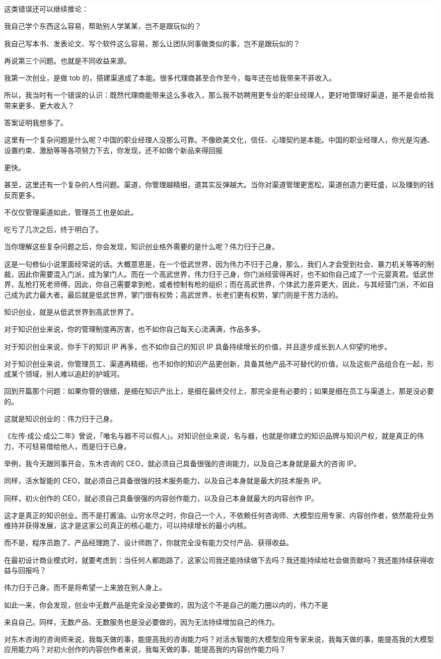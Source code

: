 这类错误还可以继续推论：

我自己学个东西这么容易，帮助别人学某某，岂不是跟玩似的？

我自己写本书、发表论文、写个软件这么容易，那么让团队同事做类似的事，岂不是跟玩似的？

再说第三个问题。也就是不同收益来源。

我第一次创业，是做 tob 的，搭建渠道成了本能。很多代理商甚至合作至今，每年还在给我带来不菲收入。

所以，我当时有一个错误的认识：既然代理商能带来这么多收入，那么我不妨聘用更专业的职业经理人，更好地管理好渠道，是不是会给我带来更多、更大收入？

答案证明我想多了。

这里有一个复杂问题是什么呢？中国的职业经理人没那么可靠。不像欧美文化，信任、心理契约是本能。中国的职业经理人，你光是沟通、设置约束、激励等等各项努力下去，你发现，还不如做个新品来得回报

更快。

甚至，这里还有一个复杂的人性问题。渠道，你管理越精细，道其实反弹越大。当你对渠道管理更宽松，渠道创造力更旺盛，以及赚到的钱反而更多。

不仅仅管理渠道如此，管理员工也是如此。

吃亏了几次之后，终于明白了。

当你理解这些复杂问题之后，你会发现，知识创业格外需要的是什么呢？伟力归于己身。

这是一句修仙小说里面经常说的话。大概意思是，在一个低武世界，因为伟力不归于己身，那么，我们人才会受到社会、暴力机关等等的制裁，因此你需要混入门派，成为掌门人。而在一个高武世界，伟力归于己身，你门派经营得再好，也不如你自己成了一个元婴真君。低武世界，乱枪打死老师傅，因此，你自己需要拿到枪，或者控制有枪的组织；而在高武世界，个体武力差异更大，因此，与其经营门派，不如自己成为武力最大者。最后就是低武世界，掌门很有权势；高武世界，长老们更有权势，掌门则是干苦力活的。

知识创业，就是从低武世界到高武世界了。

对于知识创业来说，你的管理制度再厉害，也不如你自己每天心流满满，作品多多。

对于知识创业来说，你手下的知识 IP 再多，也不如你自己的知识 IP 具备持续增长的价值，并且逐步成长到人人仰望的地步。

对于知识创业来说，你管理员工、渠道再精细，也不如你的知识产品更创新，具备其他产品不可替代的价值，以及这些产品组合在一起，形成某个领域，别人难以追赶的护城河。

回到开篇那个问题：如果你管的很细，是细在知识产出上，是细在最终交付上，那完全是有必要的；如果是细在员工与渠道上，那是没必要的。

这就是知识创业的：伟力归于己身。

《左传·成公·成公二年》曾说，「唯名与器不可以假人」。对知识创业来说，名与器，也就是你建立的知识品牌与知识产权，就是真正的伟力，不可轻易借给他人，而是归于已身。

举例，我今天跟同事开会，东木咨询的 CEO，就必须自己具备很强的咨询能力，以及自己本身就是最大的咨询 IP。

同样，活水智能的 CEO，就必须自己具备很强的技术服务能力，以及自己本身就是最大的技术服务 IP。

同样，初火创作的 CEO，就必须自己具备很强的内容创作能力，以及自己本身就最大的内容创作 IP。

这才是真正的知识创业。而不是打酱油。山穷水尽之时，你自己一个人，不依赖任何咨询师、大模型应用专家、内容创作者，依然能将业务维持并获得发展，这才是这家公司真正的核心能力，可以持续增长的最小内核。

而不是，程序员跑了、产品经理跑了、设计师跑了，你就完全没有能力交付产品、获得收益。

在最初设计商业模式时，就要考虑到：当任何人都跑路了，这家公司我还能持续做下去吗？我还能持续给社会做贡献吗？我还能持续获得收益与回报吗？

伟力归于己身。而不是将希望一上来放在别人身上。

如此一来，你会发现，创业中无数产品是完全没必要做的，因为这个不是自己的能力圈以内的，伟力不是

来自自己。同样，无数产品、无数服务也是没必要做的，因为无法持续增加自己的伟力。

对东木咨询的咨询师来说，我每天做的事，能提高我的咨询能力吗？对活水智能的大模型应用专家来说，我每天做的事，能提高我的大模型应用能力吗？对初火创作的内容创作者来说，我每天做的事，能提高我的内容创作能力吗？
